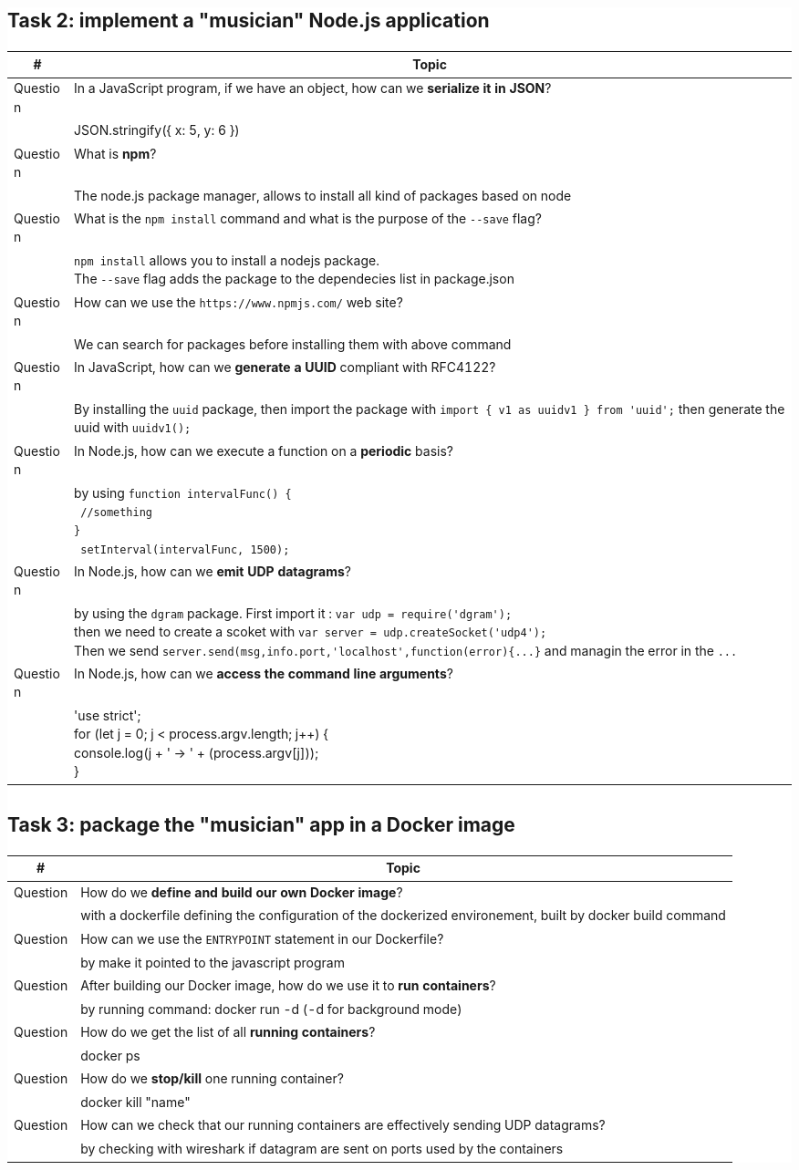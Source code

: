 
## Task 2: implement a "musician" Node.js application

| #  | Topic |
| ---  | --- |
|Question | In a JavaScript program, if we have an object, how can we **serialize it in JSON**? |
| | JSON.stringify({ x: 5, y: 6 })  |
|Question | What is **npm**?  |
| | The node.js package manager, allows to install all kind of packages based on node  |
|Question | What is the `npm install` command and what is the purpose of the `--save` flag?  |
| | `npm install` allows you to install a nodejs package. <br>The `--save` flag adds the package to the dependecies list in package.json  |
|Question | How can we use the `https://www.npmjs.com/` web site?  |
| | We can search for packages before installing them with above command  |
|Question | In JavaScript, how can we **generate a UUID** compliant with RFC4122? |
| | By installing the `uuid` package, then import the package with `import { v1 as uuidv1 } from 'uuid';` then generate the uuid with `uuidv1();`  |
|Question | In Node.js, how can we execute a function on a **periodic** basis? |
| | by using `function intervalFunc() {`<br>`  //something `<br>` } `<br>` setInterval(intervalFunc, 1500);`  |
|Question | In Node.js, how can we **emit UDP datagrams**? |
| | by using the `dgram` package. First import it : `var udp = require('dgram');` <br> then we need to create a scoket with `var server = udp.createSocket('udp4');`<br> Then we send `server.send(msg,info.port,'localhost',function(error){...}` and managin the error in the `...` |
|Question | In Node.js, how can we **access the command line arguments**? |
| | 'use strict'; <br> for (let j = 0; j < process.argv.length; j++) { <br>    console.log(j + ' -> ' + (process.argv[j])); <br> }|


## Task 3: package the "musician" app in a Docker image

| #  | Topic |
| ---  | --- |
|Question | How do we **define and build our own Docker image**?|
| |  with a dockerfile defining the configuration of the dockerized environement, built by docker build command |
|Question | How can we use the `ENTRYPOINT` statement in our Dockerfile?  |
| | by make it pointed to the javascript program  |
|Question | After building our Docker image, how do we use it to **run containers**?  |
| | by running command: docker run -d <name> (-d for background mode) |
|Question | How do we get the list of all **running containers**?  |
| | docker ps  |
|Question | How do we **stop/kill** one running container?  |
| | docker kill  "name" |
|Question | How can we check that our running containers are effectively sending UDP datagrams?  |
| | by checking with wireshark if datagram are sent on ports used by the containers |
